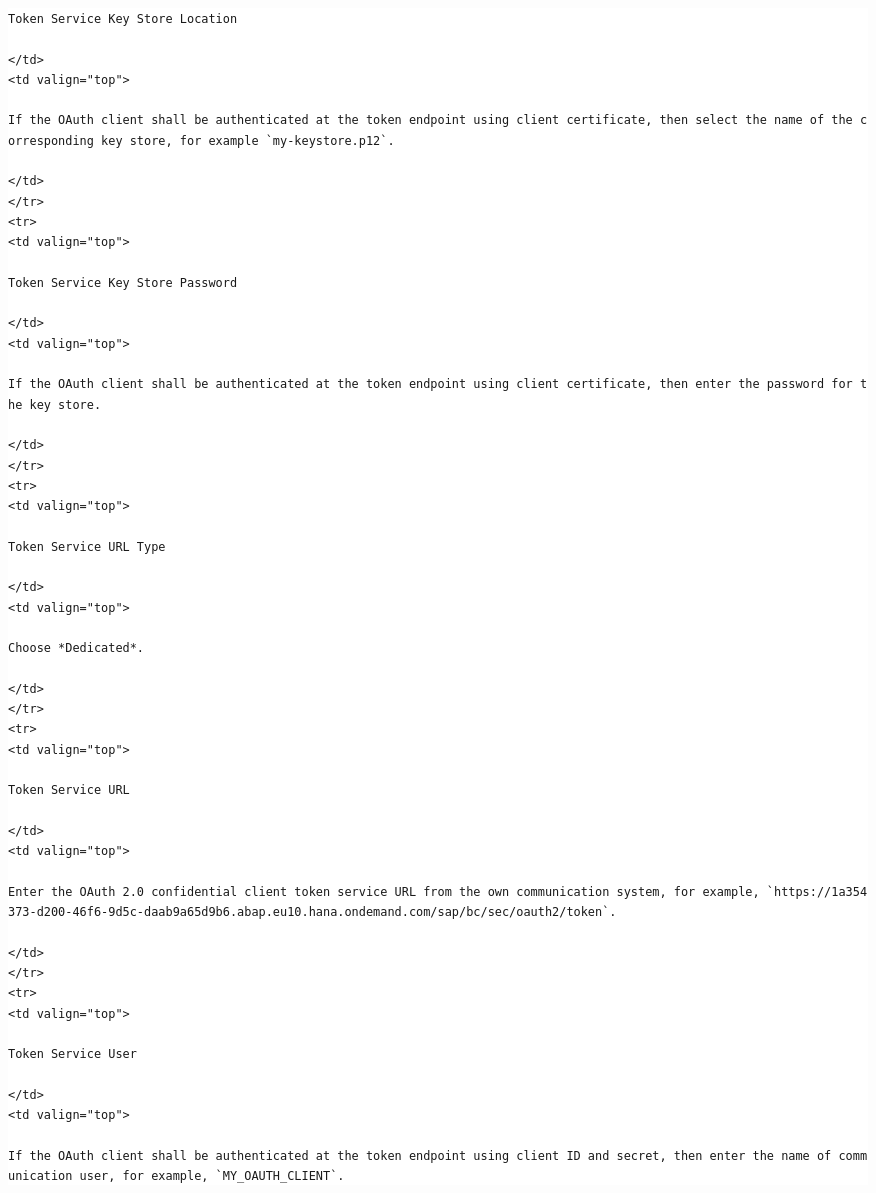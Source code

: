     Token Service Key Store Location
    
    </td>
    <td valign="top">
    
    If the OAuth client shall be authenticated at the token endpoint using client certificate, then select the name of the corresponding key store, for example `my-keystore.p12`.
    
    </td>
    </tr>
    <tr>
    <td valign="top">
    
    Token Service Key Store Password
    
    </td>
    <td valign="top">
    
    If the OAuth client shall be authenticated at the token endpoint using client certificate, then enter the password for the key store.
    
    </td>
    </tr>
    <tr>
    <td valign="top">
    
    Token Service URL Type
    
    </td>
    <td valign="top">
    
    Choose *Dedicated*.
    
    </td>
    </tr>
    <tr>
    <td valign="top">
    
    Token Service URL
    
    </td>
    <td valign="top">
    
    Enter the OAuth 2.0 confidential client token service URL from the own communication system, for example, `https://1a354373-d200-46f6-9d5c-daab9a65d9b6.abap.eu10.hana.ondemand.com/sap/bc/sec/oauth2/token`.
    
    </td>
    </tr>
    <tr>
    <td valign="top">
    
    Token Service User
    
    </td>
    <td valign="top">
    
    If the OAuth client shall be authenticated at the token endpoint using client ID and secret, then enter the name of communication user, for example, `MY_OAUTH_CLIENT`.
    
